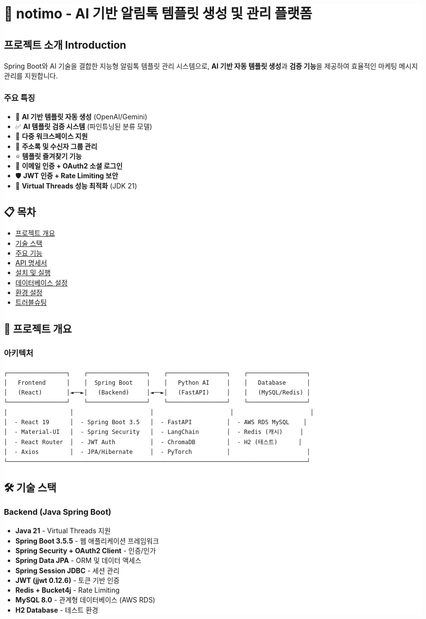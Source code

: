 # 🔔 notimo - AI 기반 알림톡 템플릿 생성 및 관리 플랫폼

## 프로젝트 소개 Introduction
Spring Boot와 AI 기술을 결합한 지능형 알림톡 템플릿 관리 시스템으로, **AI 기반 자동 템플릿 생성**과 **검증 기능**을 제공하여 효율적인 마케팅 메시지 관리를 지원합니다.

### 주요 특징
- 🤖 **AI 기반 템플릿 자동 생성** (OpenAI/Gemini)
- ✅ **AI 템플릿 검증 시스템** (파인튜닝된 분류 모델)
- 🏢 **다중 워크스페이스 지원**
- 📱 **주소록 및 수신자 그룹 관리**
- ⭐ **템플릿 즐겨찾기 기능**
- 🔐 **이메일 인증 + OAuth2 소셜 로그인**
- 🛡️ **JWT 인증 + Rate Limiting 보안**
- 🚀 **Virtual Threads 성능 최적화** (JDK 21)

## 📋 목차
- [프로젝트 개요](#프로젝트-개요)
- [기술 스택](#기술-스택)
- [주요 기능](#주요-기능)
- [API 명세서](#api-명세서)
- [설치 및 실행](#설치-및-실행)
- [데이터베이스 설정](#데이터베이스-설정)
- [환경 설정](#환경-설정)
- [트러블슈팅](#트러블슈팅)

## 🎯 프로젝트 개요

### 아키텍처
```
┌─────────────────┐    ┌─────────────────┐    ┌─────────────────┐    ┌─────────────────┐
│   Frontend      │    │  Spring Boot    │    │   Python AI     │    │   Database      │
│   (React)       │◄──►│   (Backend)     │◄──►│   (FastAPI)     │    │   (MySQL/Redis) │
└─────────────────┘    └─────────────────┘    └─────────────────┘    └─────────────────┘
│                  │                      │                      │                      │
│  - React 19      │  - Spring Boot 3.5   │  - FastAPI          │  - AWS RDS MySQL    │
│  - Material-UI   │  - Spring Security   │  - LangChain        │  - Redis (캐시)     │
│  - React Router  │  - JWT Auth          │  - ChromaDB         │  - H2 (테스트)      │
│  - Axios         │  - JPA/Hibernate     │  - PyTorch          │                      │
└──────────────────────────────────────────────────────────────────────────────────────┘
```

## 🛠 기술 스택

### Backend (Java Spring Boot)
- **Java 21** - Virtual Threads 지원
- **Spring Boot 3.5.5** - 웹 애플리케이션 프레임워크
- **Spring Security + OAuth2 Client** - 인증/인가
- **Spring Data JPA** - ORM 및 데이터 액세스
- **Spring Session JDBC** - 세션 관리
- **JWT (jjwt 0.12.6)** - 토큰 기반 인증
- **Redis + Bucket4j** - Rate Limiting
- **MySQL 8.0** - 관계형 데이터베이스 (AWS RDS)
- **H2 Database** - 테스트 환경
